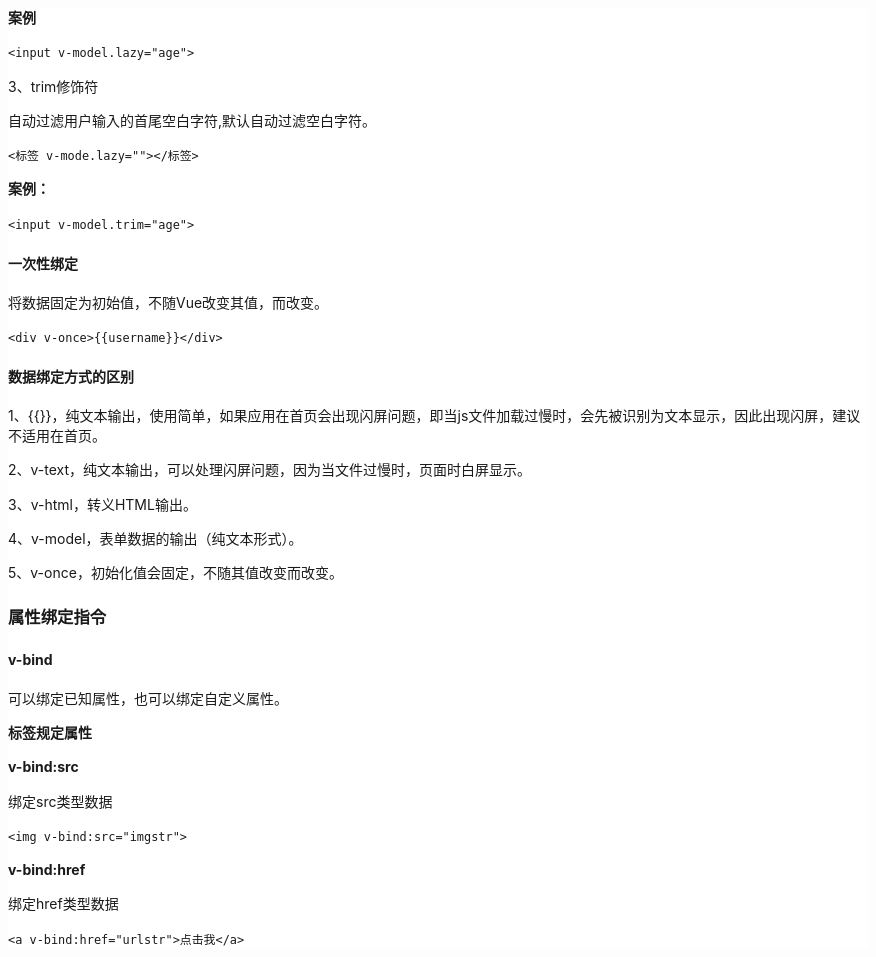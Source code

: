 **案例**

```
<input v-model.lazy="age">
```

3、trim修饰符

自动过滤用户输入的首尾空白字符,默认自动过滤空白字符。

```
<标签 v-mode.lazy=""></标签>
```

**案例：**

```
<input v-model.trim="age">
```

#### 一次性绑定

将数据固定为初始值，不随Vue改变其值，而改变。

```
<div v-once>{{username}}</div>
```

#### 数据绑定方式的区别

1、\{{\}}，纯文本输出，使用简单，如果应用在首页会出现闪屏问题，即当js文件加载过慢时，会先被识别为文本显示，因此出现闪屏，建议不适用在首页。

2、v-text，纯文本输出，可以处理闪屏问题，因为当文件过慢时，页面时白屏显示。

3、v-html，转义HTML输出。

4、v-model，表单数据的输出（纯文本形式）。

5、v-once，初始化值会固定，不随其值改变而改变。

### 属性绑定指令

#### v-bind

可以绑定已知属性，也可以绑定自定义属性。

**标签规定属性**

**v-bind:src**

绑定src类型数据

```
<img v-bind:src="imgstr">
```

**v-bind:href**

绑定href类型数据

```
<a v-bind:href="urlstr">点击我</a>
```
